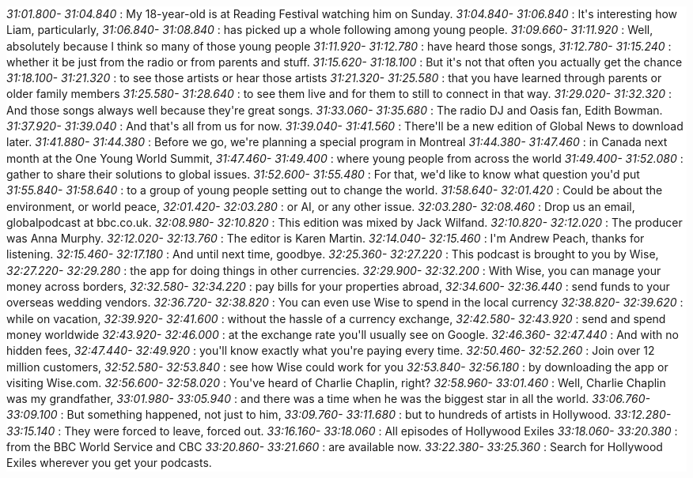 *31:01.800- 31:04.840* :  My 18-year-old is at Reading Festival watching him on Sunday.
*31:04.840- 31:06.840* :  It's interesting how Liam, particularly,
*31:06.840- 31:08.840* :  has picked up a whole following among young people.
*31:09.660- 31:11.920* :  Well, absolutely because I think so many of those young people
*31:11.920- 31:12.780* :  have heard those songs,
*31:12.780- 31:15.240* :  whether it be just from the radio or from parents and stuff.
*31:15.620- 31:18.100* :  But it's not that often you actually get the chance
*31:18.100- 31:21.320* :  to see those artists or hear those artists
*31:21.320- 31:25.580* :  that you have learned through parents or older family members
*31:25.580- 31:28.640* :  to see them live and for them to still to connect in that way.
*31:29.020- 31:32.320* :  And those songs always well because they're great songs.
*31:33.060- 31:35.680* :  The radio DJ and Oasis fan, Edith Bowman.
*31:37.920- 31:39.040* :  And that's all from us for now.
*31:39.040- 31:41.560* :  There'll be a new edition of Global News to download later.
*31:41.880- 31:44.380* :  Before we go, we're planning a special program in Montreal
*31:44.380- 31:47.460* :  in Canada next month at the One Young World Summit,
*31:47.460- 31:49.400* :  where young people from across the world
*31:49.400- 31:52.080* :  gather to share their solutions to global issues.
*31:52.600- 31:55.480* :  For that, we'd like to know what question you'd put
*31:55.840- 31:58.640* :  to a group of young people setting out to change the world.
*31:58.640- 32:01.420* :  Could be about the environment, or world peace,
*32:01.420- 32:03.280* :  or AI, or any other issue.
*32:03.280- 32:08.460* :  Drop us an email, globalpodcast at bbc.co.uk.
*32:08.980- 32:10.820* :  This edition was mixed by Jack Wilfand.
*32:10.820- 32:12.020* :  The producer was Anna Murphy.
*32:12.020- 32:13.760* :  The editor is Karen Martin.
*32:14.040- 32:15.460* :  I'm Andrew Peach, thanks for listening.
*32:15.460- 32:17.180* :  And until next time, goodbye.
*32:25.360- 32:27.220* :  This podcast is brought to you by Wise,
*32:27.220- 32:29.280* :  the app for doing things in other currencies.
*32:29.900- 32:32.200* :  With Wise, you can manage your money across borders,
*32:32.580- 32:34.220* :  pay bills for your properties abroad,
*32:34.600- 32:36.440* :  send funds to your overseas wedding vendors.
*32:36.720- 32:38.820* :  You can even use Wise to spend in the local currency
*32:38.820- 32:39.620* :  while on vacation,
*32:39.920- 32:41.600* :  without the hassle of a currency exchange,
*32:42.580- 32:43.920* :  send and spend money worldwide
*32:43.920- 32:46.000* :  at the exchange rate you'll usually see on Google.
*32:46.360- 32:47.440* :  And with no hidden fees,
*32:47.440- 32:49.920* :  you'll know exactly what you're paying every time.
*32:50.460- 32:52.260* :  Join over 12 million customers,
*32:52.580- 32:53.840* :  see how Wise could work for you
*32:53.840- 32:56.180* :  by downloading the app or visiting Wise.com.
*32:56.600- 32:58.020* :  You've heard of Charlie Chaplin, right?
*32:58.960- 33:01.460* :  Well, Charlie Chaplin was my grandfather,
*33:01.980- 33:05.940* :  and there was a time when he was the biggest star in all the world.
*33:06.760- 33:09.100* :  But something happened, not just to him,
*33:09.760- 33:11.680* :  but to hundreds of artists in Hollywood.
*33:12.280- 33:15.140* :  They were forced to leave, forced out.
*33:16.160- 33:18.060* :  All episodes of Hollywood Exiles
*33:18.060- 33:20.380* :  from the BBC World Service and CBC
*33:20.860- 33:21.660* :  are available now.
*33:22.380- 33:25.360* :  Search for Hollywood Exiles wherever you get your podcasts.
